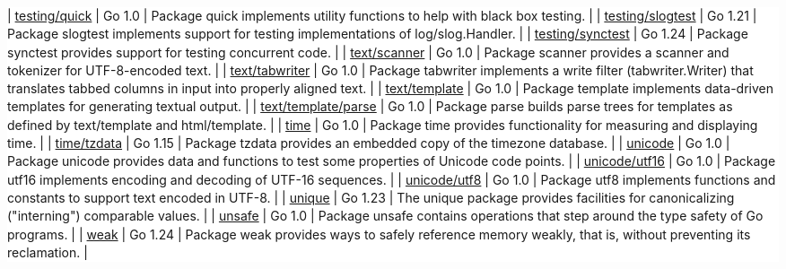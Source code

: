 | [testing/quick](https://pkg.go.dev/testing/quick)               | Go 1.0        | Package quick implements utility functions to help with black box testing.                                                                                                                                            |
| [testing/slogtest](https://pkg.go.dev/testing/slogtest)         | Go 1.21       | Package slogtest implements support for testing implementations of log/slog.Handler.                                                                                                                                  |
| [testing/synctest](https://pkg.go.dev/testing/synctest)         | Go 1.24       | Package synctest provides support for testing concurrent code.                                                                                                                                                        |
| [text/scanner](https://pkg.go.dev/text/scanner)                 | Go 1.0        | Package scanner provides a scanner and tokenizer for UTF-8-encoded text.                                                                                                                                              |
| [text/tabwriter](https://pkg.go.dev/text/tabwriter)             | Go 1.0        | Package tabwriter implements a write filter (tabwriter.Writer) that translates tabbed columns in input into properly aligned text.                                                                                    |
| [text/template](https://pkg.go.dev/text/template)               | Go 1.0        | Package template implements data-driven templates for generating textual output.                                                                                                                                      |
| [text/template/parse](https://pkg.go.dev/text/template/parse)   | Go 1.0        | Package parse builds parse trees for templates as defined by text/template and html/template.                                                                                                                         |
| [time](https://pkg.go.dev/time)                                 | Go 1.0        | Package time provides functionality for measuring and displaying time.                                                                                                                                                |
| [time/tzdata](https://pkg.go.dev/time/tzdata)                   | Go 1.15       | Package tzdata provides an embedded copy of the timezone database.                                                                                                                                                    |
| [unicode](https://pkg.go.dev/unicode)                           | Go 1.0        | Package unicode provides data and functions to test some properties of Unicode code points.                                                                                                                           |
| [unicode/utf16](https://pkg.go.dev/unicode/utf16)               | Go 1.0        | Package utf16 implements encoding and decoding of UTF-16 sequences.                                                                                                                                                   |
| [unicode/utf8](https://pkg.go.dev/unicode/utf8)                 | Go 1.0        | Package utf8 implements functions and constants to support text encoded in UTF-8.                                                                                                                                     |
| [unique](https://pkg.go.dev/unique)                             | Go 1.23       | The unique package provides facilities for canonicalizing ("interning") comparable values.                                                                                                                            |
| [unsafe](https://pkg.go.dev/unsafe)                             | Go 1.0        | Package unsafe contains operations that step around the type safety of Go programs.                                                                                                                                   |
| [weak](https://pkg.go.dev/weak)                                 | Go 1.24       | Package weak provides ways to safely reference memory weakly, that is, without preventing its reclamation.                                                                                                            |

